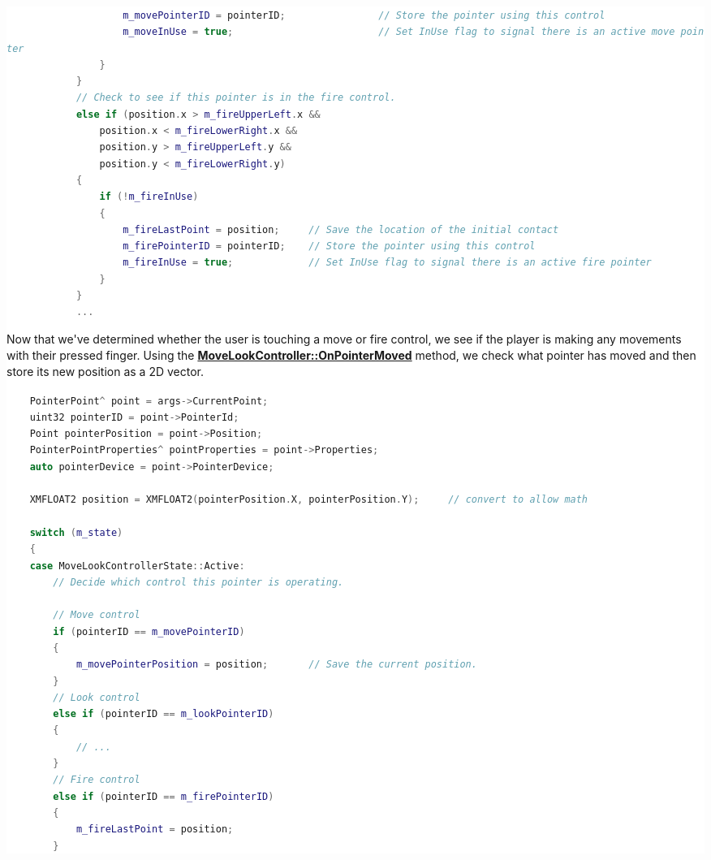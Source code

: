```cpp
                    m_movePointerID = pointerID;                // Store the pointer using this control
                    m_moveInUse = true;                         // Set InUse flag to signal there is an active move pointer
                }
            }
            // Check to see if this pointer is in the fire control.
            else if (position.x > m_fireUpperLeft.x &&
                position.x < m_fireLowerRight.x &&
                position.y > m_fireUpperLeft.y &&
                position.y < m_fireLowerRight.y)
            {
                if (!m_fireInUse)
                {
                    m_fireLastPoint = position;     // Save the location of the initial contact
                    m_firePointerID = pointerID;    // Store the pointer using this control
                    m_fireInUse = true;             // Set InUse flag to signal there is an active fire pointer
                }
            }
            ...
```


Now that we've determined whether the user is touching a move or fire control, we see if the player is making any movements with their pressed finger.
Using the [**MoveLookController::OnPointerMoved**](https://github.com/Microsoft/Windows-universal-samples/blob/ef073ed8a2007d113af1d88eddace479e3bf0e07/SharedContent/cpp/GameContent/MoveLookController.cpp#L317-L395) method, we check what pointer has moved and then store its new position as a 2D vector.  


```cpp
    PointerPoint^ point = args->CurrentPoint;
    uint32 pointerID = point->PointerId;
    Point pointerPosition = point->Position;
    PointerPointProperties^ pointProperties = point->Properties;
    auto pointerDevice = point->PointerDevice;

    XMFLOAT2 position = XMFLOAT2(pointerPosition.X, pointerPosition.Y);     // convert to allow math
    
    switch (m_state)
    {
    case MoveLookControllerState::Active:
        // Decide which control this pointer is operating.
        
        // Move control
        if (pointerID == m_movePointerID)
        {
            m_movePointerPosition = position;       // Save the current position.
        }
        // Look control
        else if (pointerID == m_lookPointerID)
        {
            // ...
        }
        // Fire control
        else if (pointerID == m_firePointerID)
        {
            m_fireLastPoint = position;
        }
```
